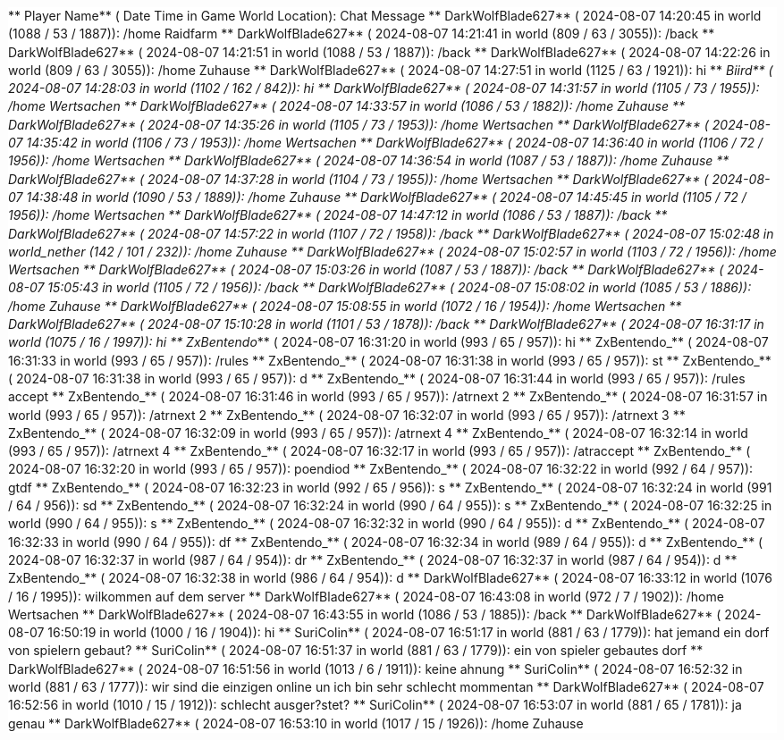 ** Player Name** ( Date  Time in  Game World Location):  Chat Message
** DarkWolfBlade627** ( 2024-08-07  14:20:45 in  world (1088 / 53 / 1887)): /home Raidfarm
** DarkWolfBlade627** ( 2024-08-07  14:21:41 in  world (809 / 63 / 3055)): /back
** DarkWolfBlade627** ( 2024-08-07  14:21:51 in  world (1088 / 53 / 1887)): /back
** DarkWolfBlade627** ( 2024-08-07  14:22:26 in  world (809 / 63 / 3055)): /home Zuhause
** DarkWolfBlade627** ( 2024-08-07  14:27:51 in  world (1125 / 63 / 1921)): hi
** _Biird** ( 2024-08-07  14:28:03 in  world (1102 / 162 / 842)): hi
** DarkWolfBlade627** ( 2024-08-07  14:31:57 in  world (1105 / 73 / 1955)): /home Wertsachen
** DarkWolfBlade627** ( 2024-08-07  14:33:57 in  world (1086 / 53 / 1882)): /home Zuhause
** DarkWolfBlade627** ( 2024-08-07  14:35:26 in  world (1105 / 73 / 1953)): /home Wertsachen
** DarkWolfBlade627** ( 2024-08-07  14:35:42 in  world (1106 / 73 / 1953)): /home Wertsachen
** DarkWolfBlade627** ( 2024-08-07  14:36:40 in  world (1106 / 72 / 1956)): /home Wertsachen
** DarkWolfBlade627** ( 2024-08-07  14:36:54 in  world (1087 / 53 / 1887)): /home Zuhause
** DarkWolfBlade627** ( 2024-08-07  14:37:28 in  world (1104 / 73 / 1955)): /home Wertsachen
** DarkWolfBlade627** ( 2024-08-07  14:38:48 in  world (1090 / 53 / 1889)): /home Zuhause
** DarkWolfBlade627** ( 2024-08-07  14:45:45 in  world (1105 / 72 / 1956)): /home Wertsachen
** DarkWolfBlade627** ( 2024-08-07  14:47:12 in  world (1086 / 53 / 1887)): /back
** DarkWolfBlade627** ( 2024-08-07  14:57:22 in  world (1107 / 72 / 1958)): /back
** DarkWolfBlade627** ( 2024-08-07  15:02:48 in  world_nether (142 / 101 / 232)): /home Zuhause
** DarkWolfBlade627** ( 2024-08-07  15:02:57 in  world (1103 / 72 / 1956)): /home Wertsachen
** DarkWolfBlade627** ( 2024-08-07  15:03:26 in  world (1087 / 53 / 1887)): /back
** DarkWolfBlade627** ( 2024-08-07  15:05:43 in  world (1105 / 72 / 1956)): /back
** DarkWolfBlade627** ( 2024-08-07  15:08:02 in  world (1085 / 53 / 1886)): /home Zuhause
** DarkWolfBlade627** ( 2024-08-07  15:08:55 in  world (1072 / 16 / 1954)): /home Wertsachen
** DarkWolfBlade627** ( 2024-08-07  15:10:28 in  world (1101 / 53 / 1878)): /back
** DarkWolfBlade627** ( 2024-08-07  16:31:17 in  world (1075 / 16 / 1997)): hi
** ZxBentendo_** ( 2024-08-07  16:31:20 in  world (993 / 65 / 957)): hi
** ZxBentendo_** ( 2024-08-07  16:31:33 in  world (993 / 65 / 957)): /rules
** ZxBentendo_** ( 2024-08-07  16:31:38 in  world (993 / 65 / 957)): st
** ZxBentendo_** ( 2024-08-07  16:31:38 in  world (993 / 65 / 957)): d
** ZxBentendo_** ( 2024-08-07  16:31:44 in  world (993 / 65 / 957)): /rules accept
** ZxBentendo_** ( 2024-08-07  16:31:46 in  world (993 / 65 / 957)): /atrnext 2
** ZxBentendo_** ( 2024-08-07  16:31:57 in  world (993 / 65 / 957)): /atrnext 2
** ZxBentendo_** ( 2024-08-07  16:32:07 in  world (993 / 65 / 957)): /atrnext 3
** ZxBentendo_** ( 2024-08-07  16:32:09 in  world (993 / 65 / 957)): /atrnext 4
** ZxBentendo_** ( 2024-08-07  16:32:14 in  world (993 / 65 / 957)): /atrnext 4
** ZxBentendo_** ( 2024-08-07  16:32:17 in  world (993 / 65 / 957)): /atraccept
** ZxBentendo_** ( 2024-08-07  16:32:20 in  world (993 / 65 / 957)): poendiod
** ZxBentendo_** ( 2024-08-07  16:32:22 in  world (992 / 64 / 957)): gtdf
** ZxBentendo_** ( 2024-08-07  16:32:23 in  world (992 / 65 / 956)): s
** ZxBentendo_** ( 2024-08-07  16:32:24 in  world (991 / 64 / 956)): sd
** ZxBentendo_** ( 2024-08-07  16:32:24 in  world (990 / 64 / 955)): s
** ZxBentendo_** ( 2024-08-07  16:32:25 in  world (990 / 64 / 955)): s
** ZxBentendo_** ( 2024-08-07  16:32:32 in  world (990 / 64 / 955)): d
** ZxBentendo_** ( 2024-08-07  16:32:33 in  world (990 / 64 / 955)): df
** ZxBentendo_** ( 2024-08-07  16:32:34 in  world (989 / 64 / 955)): d
** ZxBentendo_** ( 2024-08-07  16:32:37 in  world (987 / 64 / 954)): dr
** ZxBentendo_** ( 2024-08-07  16:32:37 in  world (987 / 64 / 954)): d
** ZxBentendo_** ( 2024-08-07  16:32:38 in  world (986 / 64 / 954)): d
** DarkWolfBlade627** ( 2024-08-07  16:33:12 in  world (1076 / 16 / 1995)): wilkommen auf dem server
** DarkWolfBlade627** ( 2024-08-07  16:43:08 in  world (972 / 7 / 1902)): /home Wertsachen
** DarkWolfBlade627** ( 2024-08-07  16:43:55 in  world (1086 / 53 / 1885)): /back
** DarkWolfBlade627** ( 2024-08-07  16:50:19 in  world (1000 / 16 / 1904)): hi
** SuriColin** ( 2024-08-07  16:51:17 in  world (881 / 63 / 1779)): hat jemand ein dorf von spielern gebaut?
** SuriColin** ( 2024-08-07  16:51:37 in  world (881 / 63 / 1779)): ein von spieler gebautes dorf
** DarkWolfBlade627** ( 2024-08-07  16:51:56 in  world (1013 / 6 / 1911)): keine ahnung
** SuriColin** ( 2024-08-07  16:52:32 in  world (881 / 63 / 1777)): wir sind die einzigen online un ich bin sehr schlecht mommentan
** DarkWolfBlade627** ( 2024-08-07  16:52:56 in  world (1010 / 15 / 1912)): schlecht ausger?stet?
** SuriColin** ( 2024-08-07  16:53:07 in  world (881 / 65 / 1781)): ja genau
** DarkWolfBlade627** ( 2024-08-07  16:53:10 in  world (1017 / 15 / 1926)): /home Zuhause